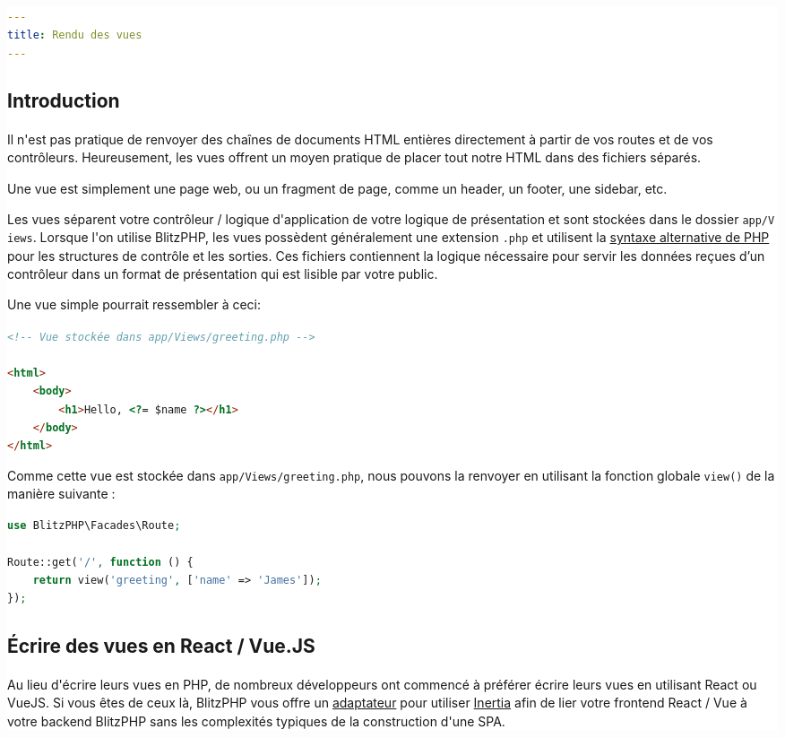 ```yaml
---
title: Rendu des vues
---
```


<a name="introduction"></a>
## Introduction

Il n'est pas pratique de renvoyer des chaînes de documents HTML entières directement à partir de vos routes et de vos contrôleurs. Heureusement, les vues offrent un moyen pratique de placer tout notre HTML dans des fichiers séparés.

Une vue est simplement une page web, ou un fragment de page, comme un header, un footer, une sidebar, etc. 

Les vues séparent votre contrôleur / logique d'application de votre logique de présentation et sont stockées dans le dossier `app/Views`. Lorsque l'on utilise BlitzPHP, les vues possèdent généralement une extension `.php` et utilisent la <a href="https://php.net/manual/fr/control-structures.alternative-syntax.php" target="_blank">syntaxe alternative de PHP</a> pour les structures de contrôle et les sorties. Ces fichiers contiennent la logique nécessaire pour servir les données reçues d’un contrôleur dans un format de présentation qui est lisible par votre public.   
  
Une vue simple pourrait ressembler à ceci:

```html
<!-- Vue stockée dans app/Views/greeting.php -->
 
<html>
    <body>
        <h1>Hello, <?= $name ?></h1>
    </body>
</html>
```

Comme cette vue est stockée dans `app/Views/greeting.php`, nous pouvons la renvoyer en utilisant la fonction globale `view()` de la manière suivante :

```php
use BlitzPHP\Facades\Route;

Route::get('/', function () {
    return view('greeting', ['name' => 'James']);
});
```

<a name="ecrire-des-vues-dans-react-vue-js"></a>
## Écrire des vues en React / Vue.JS

Au lieu d'écrire leurs vues en PHP, de nombreux développeurs ont commencé à préférer écrire leurs vues en utilisant React ou VueJS. Si vous êtes de ceux là, BlitzPHP vous offre un [adaptateur](/docs/{version}/inertia) pour utiliser <a href="https://inertiajs.com/" target="_blank">Inertia</a> afin de lier votre frontend React / Vue à votre backend BlitzPHP sans les complexités typiques de la construction d'une SPA.
